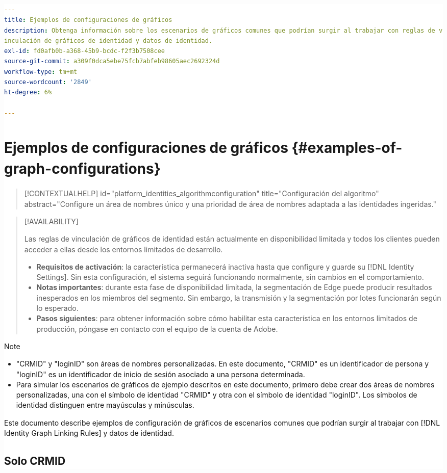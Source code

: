 ```yaml
---
title: Ejemplos de configuraciones de gráficos
description: Obtenga información sobre los escenarios de gráficos comunes que podrían surgir al trabajar con reglas de vinculación de gráficos de identidad y datos de identidad.
exl-id: fd0afb0b-a368-45b9-bcdc-f2f3b7508cee
source-git-commit: a309f0dca5ebe75fcb7abfeb98605aec2692324d
workflow-type: tm+mt
source-wordcount: '2849'
ht-degree: 6%

---
```


# Ejemplos de configuraciones de gráficos {#examples-of-graph-configurations}

>[!CONTEXTUALHELP]
>id="platform_identities_algorithmconfiguration"
>title="Configuración del algoritmo"
>abstract="Configure un área de nombres único y una prioridad de área de nombres adaptada a las identidades ingeridas."

>[!AVAILABILITY]
>
>Las reglas de vinculación de gráficos de identidad están actualmente en disponibilidad limitada y todos los clientes pueden acceder a ellas desde los entornos limitados de desarrollo.
>
>* **Requisitos de activación**: la característica permanecerá inactiva hasta que configure y guarde su [!DNL Identity Settings]. Sin esta configuración, el sistema seguirá funcionando normalmente, sin cambios en el comportamiento.
>* **Notas importantes**: durante esta fase de disponibilidad limitada, la segmentación de Edge puede producir resultados inesperados en los miembros del segmento. Sin embargo, la transmisión y la segmentación por lotes funcionarán según lo esperado.
>* **Pasos siguientes**: para obtener información sobre cómo habilitar esta característica en los entornos limitados de producción, póngase en contacto con el equipo de la cuenta de Adobe.

>[!NOTE]
>
>* &quot;CRMID&quot; y &quot;loginID&quot; son áreas de nombres personalizadas. En este documento, &quot;CRMID&quot; es un identificador de persona y &quot;loginID&quot; es un identificador de inicio de sesión asociado a una persona determinada.
>* Para simular los escenarios de gráficos de ejemplo descritos en este documento, primero debe crear dos áreas de nombres personalizadas, una con el símbolo de identidad &quot;CRMID&quot; y otra con el símbolo de identidad &quot;loginID&quot;. Los símbolos de identidad distinguen entre mayúsculas y minúsculas.

Este documento describe ejemplos de configuración de gráficos de escenarios comunes que podrían surgir al trabajar con [!DNL Identity Graph Linking Rules] y datos de identidad.

## Solo CRMID
